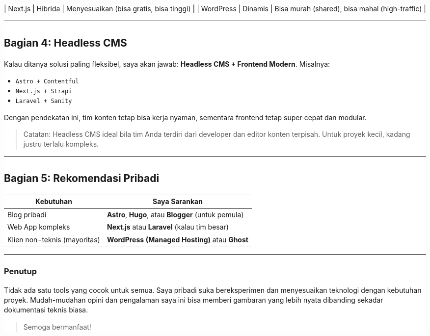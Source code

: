 | Next.js     | Hibrida    | Menyesuaikan (bisa gratis, bisa tinggi)        |
| WordPress   | Dinamis    | Bisa murah (shared), bisa mahal (high-traffic) |

---

## Bagian 4: Headless CMS 

Kalau ditanya solusi paling fleksibel, saya akan jawab: **Headless CMS + Frontend Modern**. Misalnya:

* `Astro + Contentful`
* `Next.js + Strapi`
* `Laravel + Sanity`

Dengan pendekatan ini, tim konten tetap bisa kerja nyaman, sementara frontend tetap super cepat dan modular.

> Catatan: Headless CMS ideal bila tim Anda terdiri dari developer dan editor konten terpisah. Untuk proyek kecil, kadang justru terlalu kompleks.

---

## Bagian 5: Rekomendasi Pribadi

| Kebutuhan                    | Saya Sarankan                                                          |
| ---------------------------- | ---------------------------------------------------------------------- |
| Blog pribadi                 | **Astro**, **Hugo**, atau **Blogger** (untuk pemula) |
| Web App kompleks             | **Next.js** atau **Laravel** (kalau tim besar)             |
| Klien non-teknis (mayoritas) | **WordPress (Managed Hosting)** atau **Ghost**             |

---

### Penutup

Tidak ada satu tools yang cocok untuk semua. Saya pribadi suka bereksperimen dan menyesuaikan teknologi dengan kebutuhan proyek. Mudah-mudahan opini dan pengalaman saya ini bisa memberi gambaran yang lebih nyata dibanding sekadar dokumentasi teknis biasa.

> Semoga bermanfaat!
